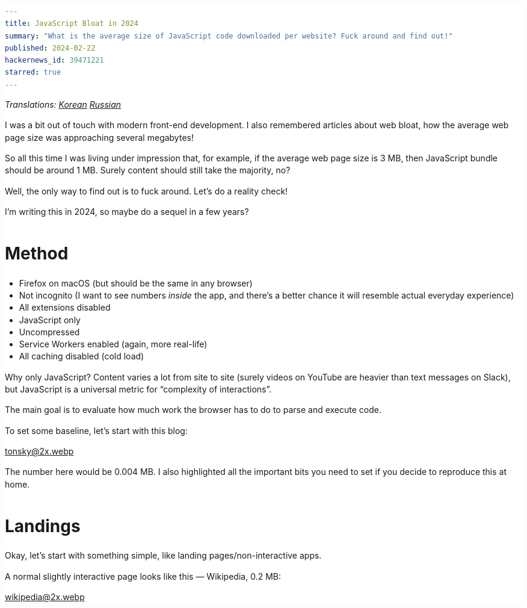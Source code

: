 ```yaml
---
title: JavaScript Bloat in 2024
summary: "What is the average size of JavaScript code downloaded per website? Fuck around and find out!"
published: 2024-02-22
hackernews_id: 39471221
starred: true
---
```


_Translations: [Korean](https://velog.io/@sehyunny/js-bloat-in-2024) [Russian](https://habr.com/ru/companies/ruvds/articles/796595/)_

I was a bit out of touch with modern front-end development. I also remembered articles about web bloat, how the average web page size was approaching several megabytes!

So all this time I was living under impression that, for example, if the average web page size is 3 MB, then JavaScript bundle should be around 1 MB. Surely content should still take the majority, no?

Well, the only way to find out is to fuck around. Let’s do a reality check!

I’m writing this in 2024, so maybe do a sequel in a few years?

# Method

- Firefox on macOS (but should be the same in any browser)
- Not incognito (I want to see numbers _inside_ the app, and there’s a better chance it will resemble actual everyday experience)
- All extensions disabled
- JavaScript only
- Uncompressed
- Service Workers enabled (again, more real-life)
- All caching disabled (cold load)

Why only JavaScript? Content varies a lot from site to site (surely videos on YouTube are heavier than text messages on Slack), but JavaScript is a universal metric for “complexity of interactions”.

The main goal is to evaluate how much work the browser has to do to parse and execute code.

To set some baseline, let’s start with this blog:

tonsky@2x.webp

The number here would be 0.004 MB. I also highlighted all the important bits you need to set if you decide to reproduce this at home.

# Landings

Okay, let’s start with something simple, like landing pages/non-interactive apps.

A normal slightly interactive page looks like this — Wikipedia, 0.2 MB:

wikipedia@2x.webp

